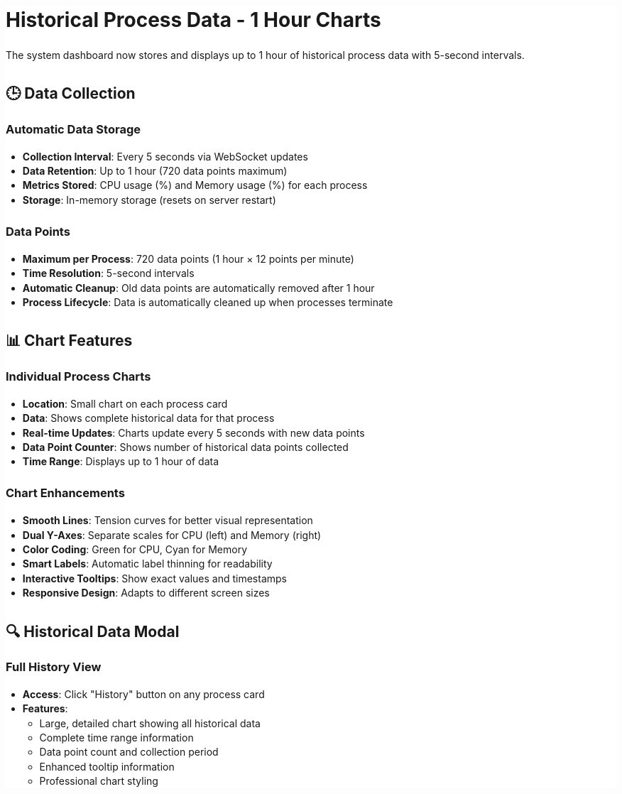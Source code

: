 # Historical Process Data - 1 Hour Charts

The system dashboard now stores and displays up to 1 hour of historical process data with 5-second intervals.

## 🕒 **Data Collection**

### **Automatic Data Storage**
- **Collection Interval**: Every 5 seconds via WebSocket updates
- **Data Retention**: Up to 1 hour (720 data points maximum)
- **Metrics Stored**: CPU usage (%) and Memory usage (%) for each process
- **Storage**: In-memory storage (resets on server restart)

### **Data Points**
- **Maximum per Process**: 720 data points (1 hour × 12 points per minute)
- **Time Resolution**: 5-second intervals
- **Automatic Cleanup**: Old data points are automatically removed after 1 hour
- **Process Lifecycle**: Data is automatically cleaned up when processes terminate

## 📊 **Chart Features**

### **Individual Process Charts**
- **Location**: Small chart on each process card
- **Data**: Shows complete historical data for that process
- **Real-time Updates**: Charts update every 5 seconds with new data points
- **Data Point Counter**: Shows number of historical data points collected
- **Time Range**: Displays up to 1 hour of data

### **Chart Enhancements**
- **Smooth Lines**: Tension curves for better visual representation
- **Dual Y-Axes**: Separate scales for CPU (left) and Memory (right)
- **Color Coding**: Green for CPU, Cyan for Memory
- **Smart Labels**: Automatic label thinning for readability
- **Interactive Tooltips**: Show exact values and timestamps
- **Responsive Design**: Adapts to different screen sizes

## 🔍 **Historical Data Modal**

### **Full History View**
- **Access**: Click "History" button on any process card
- **Features**:
  - Large, detailed chart showing all historical data
  - Complete time range information
  - Data point count and collection period
  - Enhanced tooltip information
  - Professional chart styling
